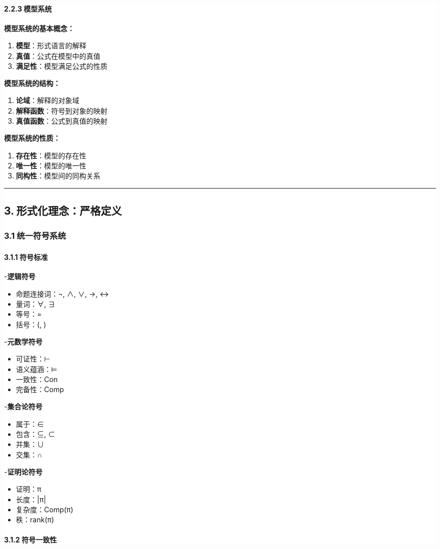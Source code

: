 #### 2.2.3 模型系统

**模型系统的基本概念：**

1. **模型**：形式语言的解释
2. **真值**：公式在模型中的真值
3. **满足性**：模型满足公式的性质

**模型系统的结构：**

1. **论域**：解释的对象域
2. **解释函数**：符号到对象的映射
3. **真值函数**：公式到真值的映射

**模型系统的性质：**

1. **存在性**：模型的存在性
2. **唯一性**：模型的唯一性
3. **同构性**：模型间的同构关系

---

## 3. 形式化理念：严格定义

### 3.1 统一符号系统

#### 3.1.1 符号标准

-**逻辑符号**

- 命题连接词：¬, ∧, ∨, →, ↔
- 量词：∀, ∃
- 等号：=
- 括号：(, )

-**元数学符号**

- 可证性：⊢
- 语义蕴涵：⊨
- 一致性：Con
- 完备性：Comp

-**集合论符号**

- 属于：∈
- 包含：⊆, ⊂
- 并集：∪
- 交集：∩

-**证明论符号**

- 证明：π
- 长度：|π|
- 复杂度：Comp(π)
- 秩：rank(π)

#### 3.1.2 符号一致性
